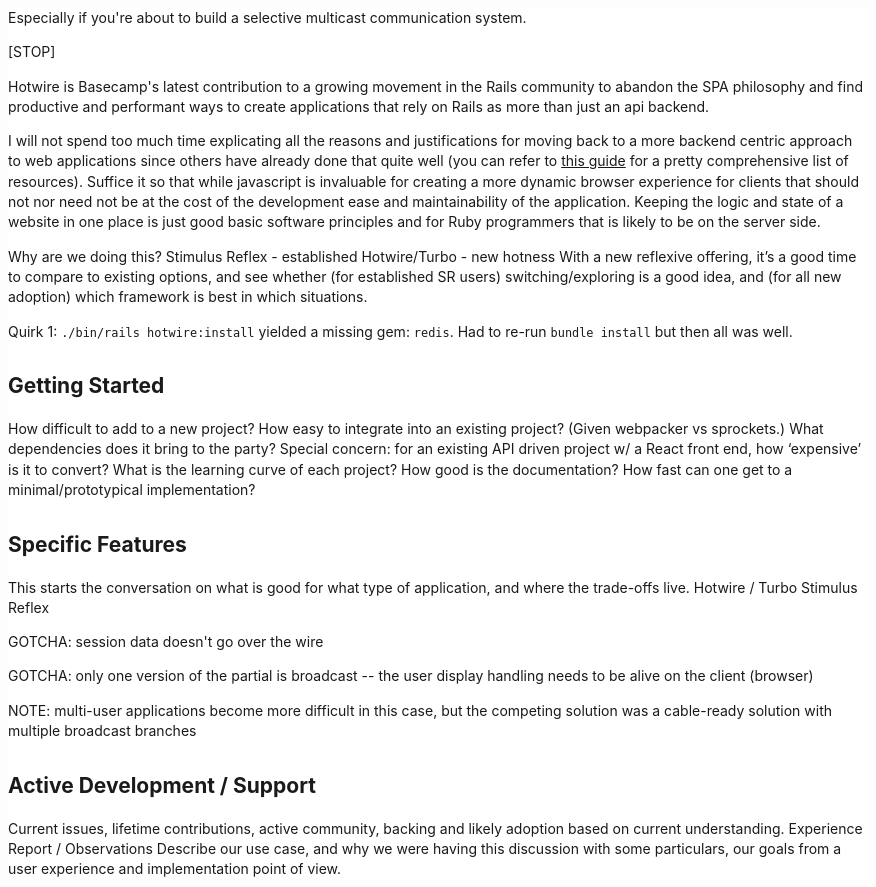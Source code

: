 Especially if you're about to build a selective multicast communication system.

[STOP]

Hotwire is Basecamp's latest contribution to a growing movement in the Rails community to abandon the SPA philosophy and find productive and performant ways to create applications that rely on Rails as more than just an api backend. 

I will not spend too much time explicating all the reasons and justifications for moving back to a more backend centric approach to web applications since others have already done that quite well (you can refer to [this guide](https://github.com/obie/guide-to-reactive-rails) for a pretty comprehensive list of resources). Suffice it so that while javascript is invaluable for creating a more dynamic browser experience for clients that should not nor need not be at the cost of the development ease and maintainability of the application. Keeping the logic and state of a website in one place is just good basic software principles and for Ruby programmers that is likely to be on the server side. 


Why are we doing this?
Stimulus Reflex - established
Hotwire/Turbo - new hotness
With a new reflexive offering, it’s a good time to compare to existing options,
and see whether (for established SR users) switching/exploring is a good idea,
and (for all new adoption) which framework is best in which situations.

Quirk 1: `./bin/rails hotwire:install` yielded a missing gem: `redis`. Had to
re-run `bundle install` but then all was well.

## Getting Started <a id="crunch"/>

How difficult to add to a new project?
How easy to integrate into an existing project? (Given webpacker vs sprockets.)
What dependencies does it bring to the party?
Special concern: for an existing API driven project w/ a React front end, how
‘expensive’ is it to convert?
What is the learning curve of each project? How good is the documentation?
How fast can one get to a minimal/prototypical implementation?

## Specific Features

This starts the conversation on what is good for what type of application, and
where the trade-offs live.
Hotwire / Turbo
Stimulus Reflex

GOTCHA: session data doesn't go over the wire

GOTCHA: only one version of the partial is broadcast -- the user display
handling needs to be alive on the client (browser)

NOTE: multi-user applications become more difficult in this case, but the
competing solution was a cable-ready solution with multiple broadcast branches

## Active Development / Support

Current issues, lifetime contributions, active community, backing and likely
adoption based on current understanding.
Experience Report / Observations
Describe our use case, and why we were having this discussion with some
particulars, our goals from a user experience and implementation point of view.
